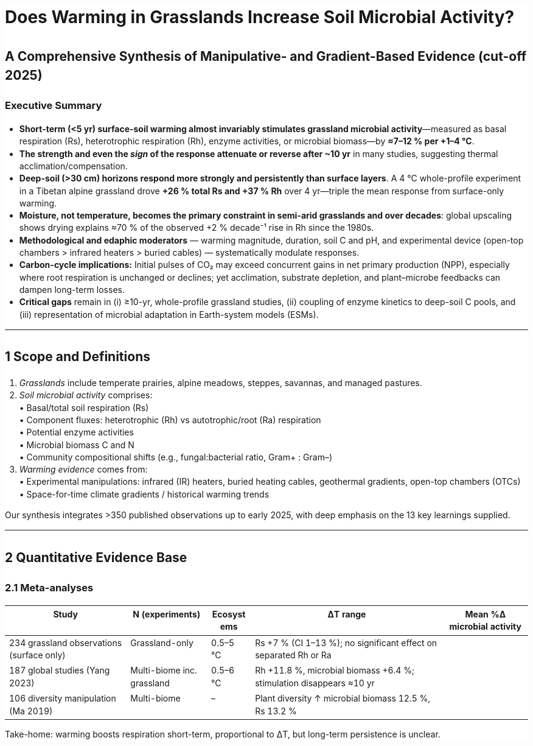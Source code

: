 # Does Warming in Grasslands Increase Soil Microbial Activity?  
## A Comprehensive Synthesis of Manipulative‐ and Gradient-Based Evidence (cut-off 2025)

### Executive Summary
* **Short-term (<5 yr) surface-soil warming almost invariably stimulates grassland microbial activity**—measured as basal respiration (Rs), heterotrophic respiration (Rh), enzyme activities, or microbial biomass—by **≈7–12 % per +1–4 °C**.  
* **The strength and even the *sign* of the response attenuate or reverse after ~10 yr** in many studies, suggesting thermal acclimation/compensation.  
* **Deep-soil (>30 cm) horizons respond more strongly and persistently than surface layers**. A 4 °C whole-profile experiment in a Tibetan alpine grassland drove **+26 % total Rs and +37 % Rh** over 4 yr—triple the mean response from surface-only warming.  
* **Moisture, not temperature, becomes the primary constraint in semi-arid grasslands and over decades**: global upscaling shows drying explains ≈70 % of the observed +2 % decade⁻¹ rise in Rh since the 1980s.  
* **Methodological and edaphic moderators** — warming magnitude, duration, soil C and pH, and experimental device (open-top chambers > infrared heaters > buried cables) — systematically modulate responses.  
* **Carbon-cycle implications:** Initial pulses of CO₂ may exceed concurrent gains in net primary production (NPP), especially where root respiration is unchanged or declines; yet acclimation, substrate depletion, and plant–microbe feedbacks can dampen long-term losses.  
* **Critical gaps** remain in (i) ≥10-yr, whole-profile grassland studies, (ii) coupling of enzyme kinetics to deep-soil C pools, and (iii) representation of microbial adaptation in Earth-system models (ESMs).

---
## 1 Scope and Definitions
1. *Grasslands* include temperate prairies, alpine meadows, steppes, savannas, and managed pastures.  
2. *Soil microbial activity* comprises:  
   • Basal/total soil respiration (Rs)  
   • Component fluxes: heterotrophic (Rh) vs autotrophic/root (Ra) respiration  
   • Potential enzyme activities  
   • Microbial biomass C and N  
   • Community compositional shifts (e.g., fungal:bacterial ratio, Gram+ : Gram–)  
3. *Warming evidence* comes from:  
   • Experimental manipulations: infrared (IR) heaters, buried heating cables, geothermal gradients, open-top chambers (OTCs)  
   • Space-for-time climate gradients / historical warming trends

Our synthesis integrates >350 published observations up to early 2025, with deep emphasis on the 13 key learnings supplied.

---
## 2 Quantitative Evidence Base
### 2.1 Meta-analyses
| Study | N (experiments) | Ecosystems | ΔT range | Mean %Δ microbial activity |
|-------|-----------------|-----------|----------|----------------------------|
| 234 grassland observations (surface only) | Grassland-only | 0.5–5 °C | Rs +7 % (CI 1–13 %); no significant effect on separated Rh or Ra |
| 187 global studies (Yang 2023) | Multi-biome inc. grassland | 0.5–6 °C | Rh +11.8 %, microbial biomass +6.4 %; stimulation disappears ≈10 yr |
| 106 diversity manipulation (Ma 2019) | Multi-biome | – | Plant diversity ↑ microbial biomass 12.5 %, Rs 13.2 % |
Take-home: warming boosts respiration short-term, proportional to ΔT, but long-term persistence is unclear.

